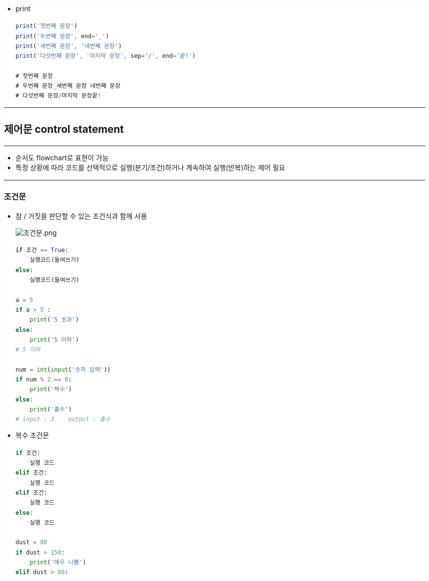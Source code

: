 - print
  
  ```jsx
  print('첫번째 문장')
  print('두번째 문장', end='_')
  print('세번째 문장', '네번째 문장')
  print('다섯번째 문장', '마지막 문장', sep='/', end='끝!')
  
  # 첫번째 문장
  # 두번째 문장_세번째 문장 네번째 문장
  # 다섯번째 문장/마지막 문장끝!
  ```

---

## 제어문 control statement

---

- 순서도 flowchart로 표현이 가능
- 특정 상황에 따라 코드를 선택적으로 실행(분기/조건)하거나 계속하여 실행(반복)하는 제어 필요

---

### **조건문**

- 참 / 거짓을 판단할 수 있는 조건식과 함께 사용
  
  ![조건문.png](https://s3-us-west-2.amazonaws.com/secure.notion-static.com/43b990a8-d850-4414-9a35-94366ddce739/%EC%A1%B0%EA%B1%B4%EB%AC%B8.png)
  
  ```python
  if 조건 == True:
      실행코드(들여쓰기)
  else:
      실행코드(들여쓰기)
  
  a = 5
  if a > 5 :
      print('5 초과')
  else:
      print('5 이하')
  # 5 이하
  
  num = int(input('숫자 입력'))
  if num % 2 == 0:
      print('짝수')
  else:
      print('홀수')
  # input : 3    output : 홀수
  ```

- 복수 조건문
  
  ```python
  if 조건:
      실행 코드
  elif 조건:
      실행 코드
  elif 조건:
      실행 코드
  else:
      실행 코드
  
  dust = 80
  if dust > 150:
      print('매우 나쁨')
  elif dust > 80:
  ```